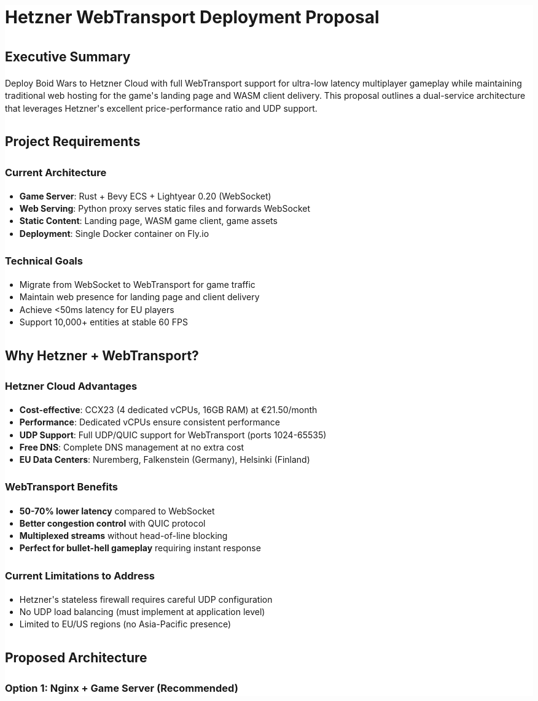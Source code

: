 # Hetzner WebTransport Deployment Proposal

## Executive Summary

Deploy Boid Wars to Hetzner Cloud with full WebTransport support for ultra-low latency multiplayer gameplay while maintaining traditional web hosting for the game's landing page and WASM client delivery. This proposal outlines a dual-service architecture that leverages Hetzner's excellent price-performance ratio and UDP support.

## Project Requirements

### Current Architecture
- **Game Server**: Rust + Bevy ECS + Lightyear 0.20 (WebSocket)
- **Web Serving**: Python proxy serves static files and forwards WebSocket
- **Static Content**: Landing page, WASM game client, game assets
- **Deployment**: Single Docker container on Fly.io

### Technical Goals
- Migrate from WebSocket to WebTransport for game traffic
- Maintain web presence for landing page and client delivery
- Achieve <50ms latency for EU players
- Support 10,000+ entities at stable 60 FPS

## Why Hetzner + WebTransport?

### Hetzner Cloud Advantages
- **Cost-effective**: CCX23 (4 dedicated vCPUs, 16GB RAM) at €21.50/month
- **Performance**: Dedicated vCPUs ensure consistent performance
- **UDP Support**: Full UDP/QUIC support for WebTransport (ports 1024-65535)
- **Free DNS**: Complete DNS management at no extra cost
- **EU Data Centers**: Nuremberg, Falkenstein (Germany), Helsinki (Finland)

### WebTransport Benefits
- **50-70% lower latency** compared to WebSocket
- **Better congestion control** with QUIC protocol
- **Multiplexed streams** without head-of-line blocking
- **Perfect for bullet-hell gameplay** requiring instant response

### Current Limitations to Address
- Hetzner's stateless firewall requires careful UDP configuration
- No UDP load balancing (must implement at application level)
- Limited to EU/US regions (no Asia-Pacific presence)

## Proposed Architecture

### Option 1: Nginx + Game Server (Recommended)
